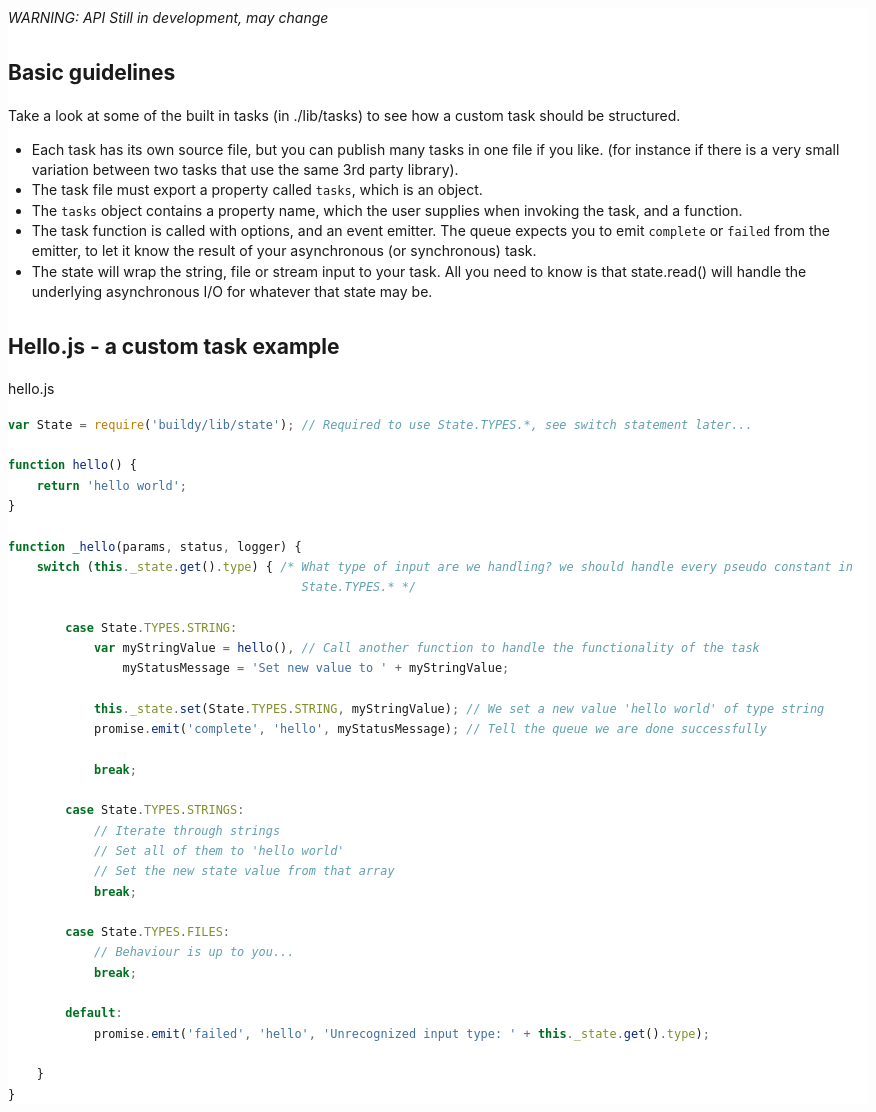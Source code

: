 *WARNING: API Still in development, may change*

Basic guidelines
----------------

Take a look at some of the built in tasks (in ./lib/tasks) to see how a custom task should be structured.

* Each task has its own source file, but you can publish many tasks in one file if you like. (for instance if there is
a very small variation between two tasks that use the same 3rd party library).
* The task file must export a property called `tasks`, which is an object.
* The `tasks` object contains a property name, which the user supplies when invoking the task, and a function.
* The task function is called with options, and an event emitter. The queue expects you to emit `complete` or `failed`
from the emitter, to let it know the result of your asynchronous (or synchronous) task.
* The state will wrap the string, file or stream input to your task. All you need to know is that state.read() will
handle the underlying asynchronous I/O for whatever that state may be.

Hello.js - a custom task example
--------------------------------

hello.js

```javascript
var State = require('buildy/lib/state'); // Required to use State.TYPES.*, see switch statement later...

function hello() {
    return 'hello world';
}

function _hello(params, status, logger) {
    switch (this._state.get().type) { /* What type of input are we handling? we should handle every pseudo constant in
                                         State.TYPES.* */

        case State.TYPES.STRING:
            var myStringValue = hello(), // Call another function to handle the functionality of the task
                myStatusMessage = 'Set new value to ' + myStringValue;

            this._state.set(State.TYPES.STRING, myStringValue); // We set a new value 'hello world' of type string
            promise.emit('complete', 'hello', myStatusMessage); // Tell the queue we are done successfully

            break;

        case State.TYPES.STRINGS:
            // Iterate through strings
            // Set all of them to 'hello world'
            // Set the new state value from that array
            break;

        case State.TYPES.FILES:
            // Behaviour is up to you...
            break;

        default:
            promise.emit('failed', 'hello', 'Unrecognized input type: ' + this._state.get().type);

    }
}
```